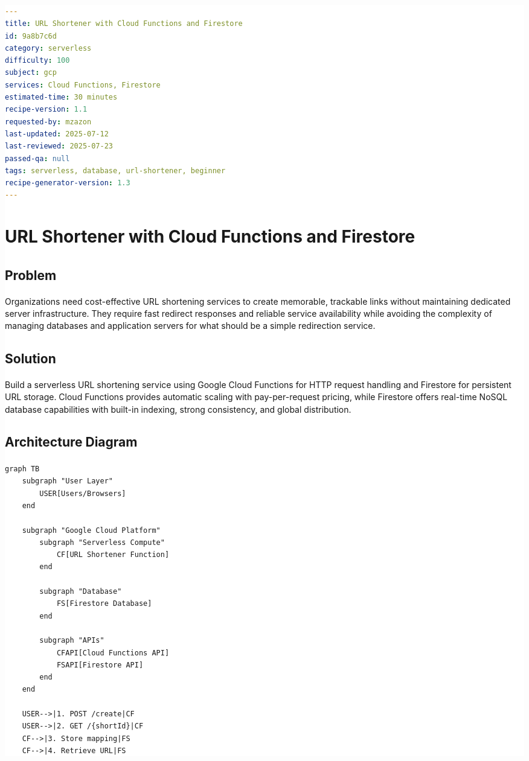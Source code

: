 ```yaml
---
title: URL Shortener with Cloud Functions and Firestore
id: 9a8b7c6d
category: serverless
difficulty: 100
subject: gcp
services: Cloud Functions, Firestore
estimated-time: 30 minutes
recipe-version: 1.1
requested-by: mzazon
last-updated: 2025-07-12
last-reviewed: 2025-07-23
passed-qa: null
tags: serverless, database, url-shortener, beginner
recipe-generator-version: 1.3
---
```


# URL Shortener with Cloud Functions and Firestore

## Problem

Organizations need cost-effective URL shortening services to create memorable, trackable links without maintaining dedicated server infrastructure. They require fast redirect responses and reliable service availability while avoiding the complexity of managing databases and application servers for what should be a simple redirection service.

## Solution

Build a serverless URL shortening service using Google Cloud Functions for HTTP request handling and Firestore for persistent URL storage. Cloud Functions provides automatic scaling with pay-per-request pricing, while Firestore offers real-time NoSQL database capabilities with built-in indexing, strong consistency, and global distribution.

## Architecture Diagram

```mermaid
graph TB
    subgraph "User Layer"
        USER[Users/Browsers]
    end
    
    subgraph "Google Cloud Platform"
        subgraph "Serverless Compute"
            CF[URL Shortener Function]
        end
        
        subgraph "Database"
            FS[Firestore Database]
        end
        
        subgraph "APIs"
            CFAPI[Cloud Functions API]
            FSAPI[Firestore API]
        end
    end
    
    USER-->|1. POST /create|CF
    USER-->|2. GET /{shortId}|CF
    CF-->|3. Store mapping|FS
    CF-->|4. Retrieve URL|FS
```